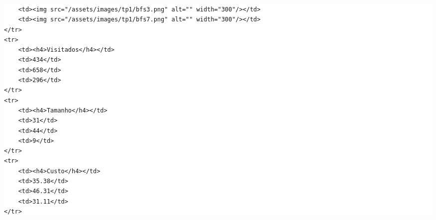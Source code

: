         <td><img src="/assets/images/tp1/bfs3.png" alt="" width="300"/></td>
        <td><img src="/assets/images/tp1/bfs7.png" alt="" width="300"/></td>
    </tr>
    <tr>
        <td><h4>Visitados</h4></td>
        <td>434</td>
        <td>658</td>
        <td>296</td>
    </tr>
    <tr>
        <td><h4>Tamanho</h4></td>
        <td>31</td>
        <td>44</td>
        <td>9</td>
    </tr>
    <tr>
        <td><h4>Custo</h4></td>
        <td>35.38</td>
        <td>46.31</td>
        <td>31.11</td>
    </tr>